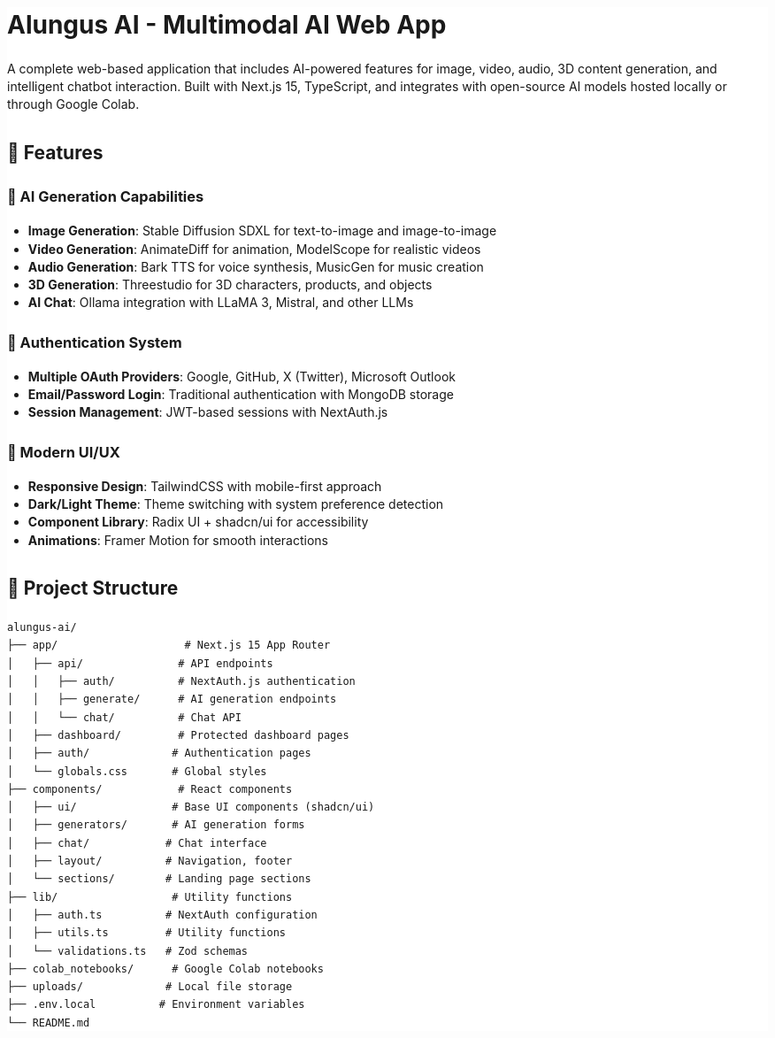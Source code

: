# Alungus AI - Multimodal AI Web App

A complete web-based application that includes AI-powered features for image, video, audio, 3D content generation, and intelligent chatbot interaction. Built with Next.js 15, TypeScript, and integrates with open-source AI models hosted locally or through Google Colab.

## 🚀 Features

### 🤖 AI Generation Capabilities
- **Image Generation**: Stable Diffusion SDXL for text-to-image and image-to-image
- **Video Generation**: AnimateDiff for animation, ModelScope for realistic videos
- **Audio Generation**: Bark TTS for voice synthesis, MusicGen for music creation
- **3D Generation**: Threestudio for 3D characters, products, and objects
- **AI Chat**: Ollama integration with LLaMA 3, Mistral, and other LLMs

### 🔐 Authentication System
- **Multiple OAuth Providers**: Google, GitHub, X (Twitter), Microsoft Outlook
- **Email/Password Login**: Traditional authentication with MongoDB storage
- **Session Management**: JWT-based sessions with NextAuth.js

### 🎨 Modern UI/UX
- **Responsive Design**: TailwindCSS with mobile-first approach
- **Dark/Light Theme**: Theme switching with system preference detection
- **Component Library**: Radix UI + shadcn/ui for accessibility
- **Animations**: Framer Motion for smooth interactions

## 📁 Project Structure

```
alungus-ai/
├── app/                    # Next.js 15 App Router
│   ├── api/               # API endpoints
│   │   ├── auth/          # NextAuth.js authentication
│   │   ├── generate/      # AI generation endpoints
│   │   └── chat/          # Chat API
│   ├── dashboard/         # Protected dashboard pages
│   ├── auth/             # Authentication pages
│   └── globals.css       # Global styles
├── components/            # React components
│   ├── ui/               # Base UI components (shadcn/ui)
│   ├── generators/       # AI generation forms
│   ├── chat/            # Chat interface
│   ├── layout/          # Navigation, footer
│   └── sections/        # Landing page sections
├── lib/                  # Utility functions
│   ├── auth.ts          # NextAuth configuration
│   ├── utils.ts         # Utility functions
│   └── validations.ts   # Zod schemas
├── colab_notebooks/      # Google Colab notebooks
├── uploads/             # Local file storage
├── .env.local          # Environment variables
└── README.md
```

